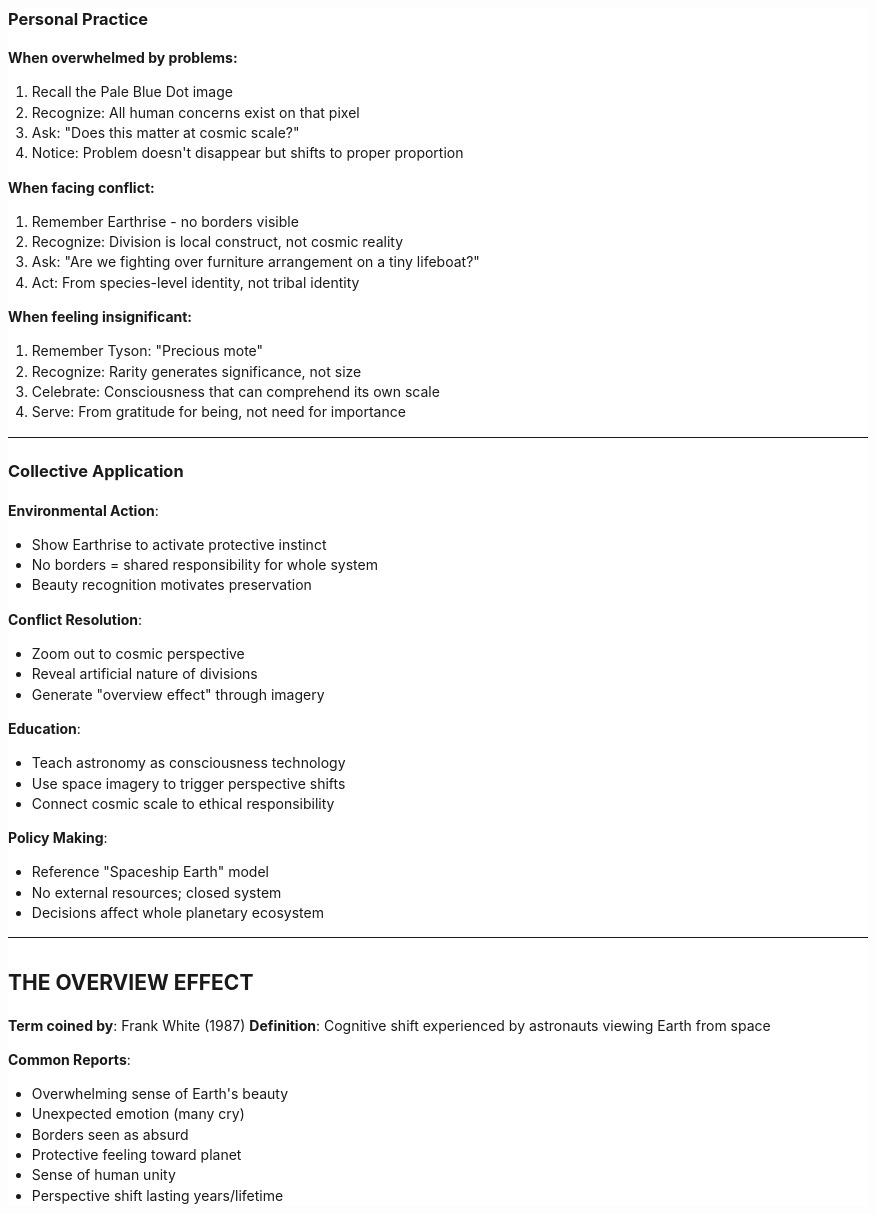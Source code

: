 ### Personal Practice

**When overwhelmed by problems:**
1. Recall the Pale Blue Dot image
2. Recognize: All human concerns exist on that pixel
3. Ask: "Does this matter at cosmic scale?"
4. Notice: Problem doesn't disappear but shifts to proper proportion

**When facing conflict:**
1. Remember Earthrise - no borders visible
2. Recognize: Division is local construct, not cosmic reality
3. Ask: "Are we fighting over furniture arrangement on a tiny lifeboat?"
4. Act: From species-level identity, not tribal identity

**When feeling insignificant:**
1. Remember Tyson: "Precious mote"
2. Recognize: Rarity generates significance, not size
3. Celebrate: Consciousness that can comprehend its own scale
4. Serve: From gratitude for being, not need for importance

---

### Collective Application

**Environmental Action**:
- Show Earthrise to activate protective instinct
- No borders = shared responsibility for whole system
- Beauty recognition motivates preservation

**Conflict Resolution**:
- Zoom out to cosmic perspective
- Reveal artificial nature of divisions
- Generate "overview effect" through imagery

**Education**:
- Teach astronomy as consciousness technology
- Use space imagery to trigger perspective shifts
- Connect cosmic scale to ethical responsibility

**Policy Making**:
- Reference "Spaceship Earth" model
- No external resources; closed system
- Decisions affect whole planetary ecosystem

---

## THE OVERVIEW EFFECT

**Term coined by**: Frank White (1987)
**Definition**: Cognitive shift experienced by astronauts viewing Earth from space

**Common Reports**:
- Overwhelming sense of Earth's beauty
- Unexpected emotion (many cry)
- Borders seen as absurd
- Protective feeling toward planet
- Sense of human unity
- Perspective shift lasting years/lifetime
